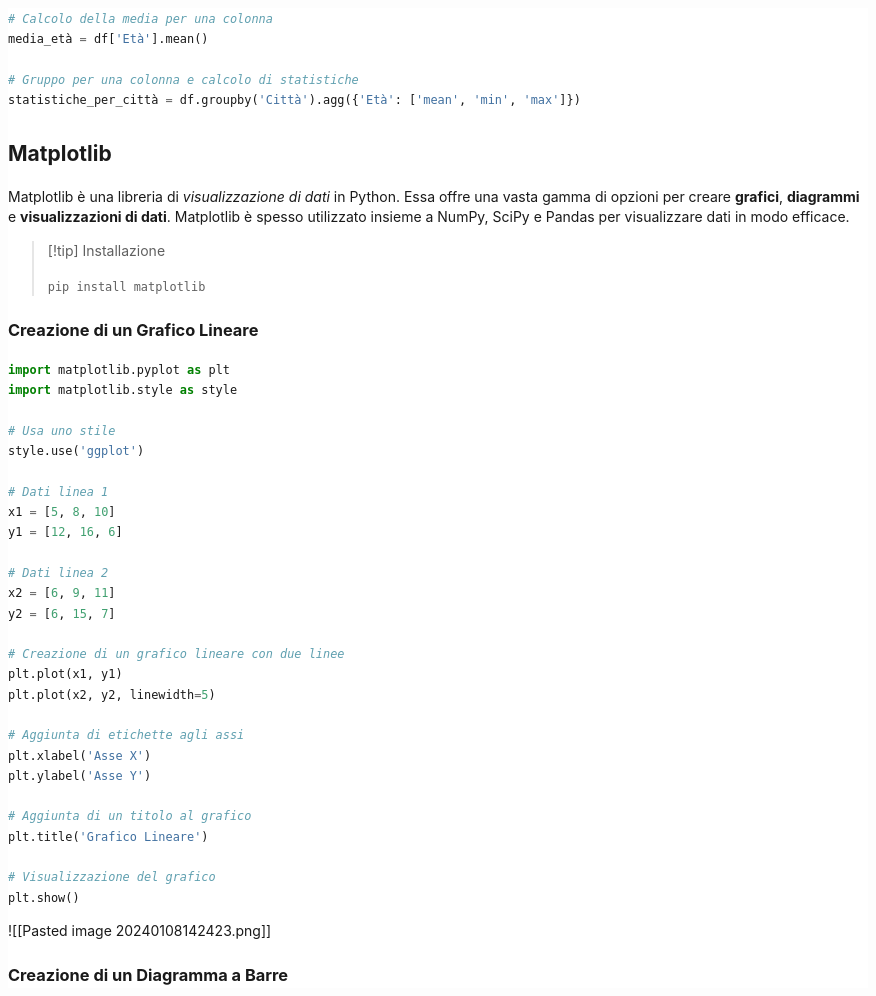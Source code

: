 ```python
# Calcolo della media per una colonna
media_età = df['Età'].mean()

# Gruppo per una colonna e calcolo di statistiche
statistiche_per_città = df.groupby('Città').agg({'Età': ['mean', 'min', 'max']})
```

## Matplotlib
Matplotlib è una libreria di *visualizzazione di dati* in Python. Essa offre una vasta gamma di opzioni per creare **grafici**, **diagrammi** e **visualizzazioni di dati**. Matplotlib è spesso utilizzato insieme a NumPy, SciPy e Pandas per visualizzare dati in modo efficace.

> [!tip] Installazione
>```bash
>pip install matplotlib
>```

### Creazione di un Grafico Lineare

```python
import matplotlib.pyplot as plt  
import matplotlib.style as style  
  
# Usa uno stile  
style.use('ggplot')  
  
# Dati linea 1  
x1 = [5, 8, 10]  
y1 = [12, 16, 6]  
  
# Dati linea 2  
x2 = [6, 9, 11]  
y2 = [6, 15, 7]  
  
# Creazione di un grafico lineare con due linee  
plt.plot(x1, y1)  
plt.plot(x2, y2, linewidth=5)  
  
# Aggiunta di etichette agli assi  
plt.xlabel('Asse X')  
plt.ylabel('Asse Y')  
  
# Aggiunta di un titolo al grafico  
plt.title('Grafico Lineare')  
  
# Visualizzazione del grafico  
plt.show()
```

![[Pasted image 20240108142423.png]]
### Creazione di un Diagramma a Barre
